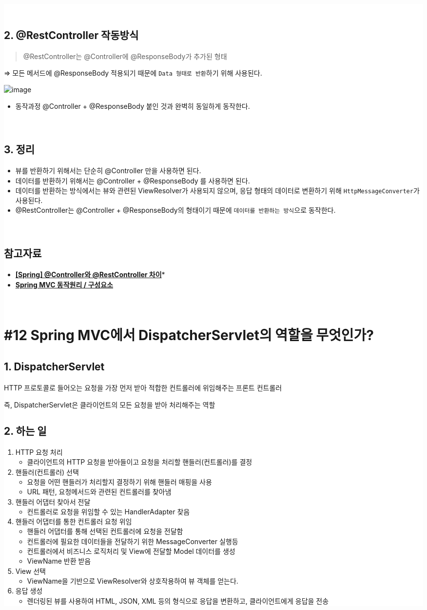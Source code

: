     
</br>

## 2. @RestController 작동방식

> @RestController는 @Controller에 @ResponseBody가 추가된 형태

⇒ 모든 메서드에 @ResponseBody 적용되기 때문에 `Data 형태로 반환`하기 위해 사용된다.

![image](https://github.com/WeeklyStudy/spring/assets/77659341/c3e14c73-8a42-4064-bf27-5bdd4a42b11d)

- 동작과정
    @Controller + @ResponseBody 붙인 것과 완벽히 동일하게 동작한다.
    
</br>

## 3. 정리

- 뷰를 반환하기 위해서는 단순히 @Controller 만을 사용하면 된다.
- 데이터를 반환하기 위해서는 @Controller + @ResponseBody 를 사용하면 된다.
- 데이터를 반환하는 방식에서는 뷰와 관련된 ViewResolver가 사용되지 않으며, 응답 형태의 데이터로 변환하기 위해 `HttpMessageConverter`가 사용된다.
- @RestController는 @Controller + @ResponseBody의 형태이기 때문에 `데이터를 반환하는 방식`으로 동작한다.

</br>

## 참고자료

- [**[Spring] @Controller와 @RestController 차이**](https://mangkyu.tistory.com/49)*
- [**Spring MVC 동작원리 / 구성요소**](https://starkying.tistory.com/entry/Spring-MVC-%EB%8F%99%EC%9E%91%EC%9B%90%EB%A6%AC-%EA%B5%AC%EC%84%B1%EC%9A%94%EC%86%8C)

</br>

# #12 Spring MVC에서 DispatcherServlet의 역할을 무엇인가?

## 1. DispatcherServlet

HTTP 프로토콜로 들어오는 요청을 가장 먼저 받아 적합한 컨트롤러에 위임해주는 프론트 컨트롤러

즉, DispatcherServlet은 클라이언트의 모든 요청을 받아 처리해주는 역할

## 2. 하는 일

1. HTTP 요청 처리
    - 클라이언트의 HTTP 요청을 받아들이고 요청을 처리할 핸들러(컨트롤러)를 결정
2. 핸들러(컨트롤러) 선택
    - 요청을 어떤 핸들러가 처리할지 결정하기 위해 핸들러 매핑을 사용
    - URL 패턴, 요청메서드와 관련된 컨트롤러를 찾아냄
3. 핸들러 어댑터 찾아서 전달
    - 컨트롤러로 요청을 위임할 수 있는 HandlerAdapter 찾음
4. 핸들러 어댑터를 통한 컨트롤러 요청 위임
    - 핸들러 어댑터를 통해 선택된 컨트롤러에 요청을 전달함
    - 컨트롤러에 필요한 데이터들을 전달하기 위한 MessageConverter  실행등
    - 컨트롤러에서 비즈니스 로직처리 및 View에 전달할 Model 데이터를 생성
    - ViewName 반환 받음
5. View 선택
    - ViewName을 기반으로 ViewResolver와 상호작용하여 뷰 객체를 얻는다.
6. 응답 생성
    - 렌더링된 뷰를 사용하여 HTML, JSON, XML 등의 형식으로 응답을 변환하고, 클라이언트에게 응답을 전송
